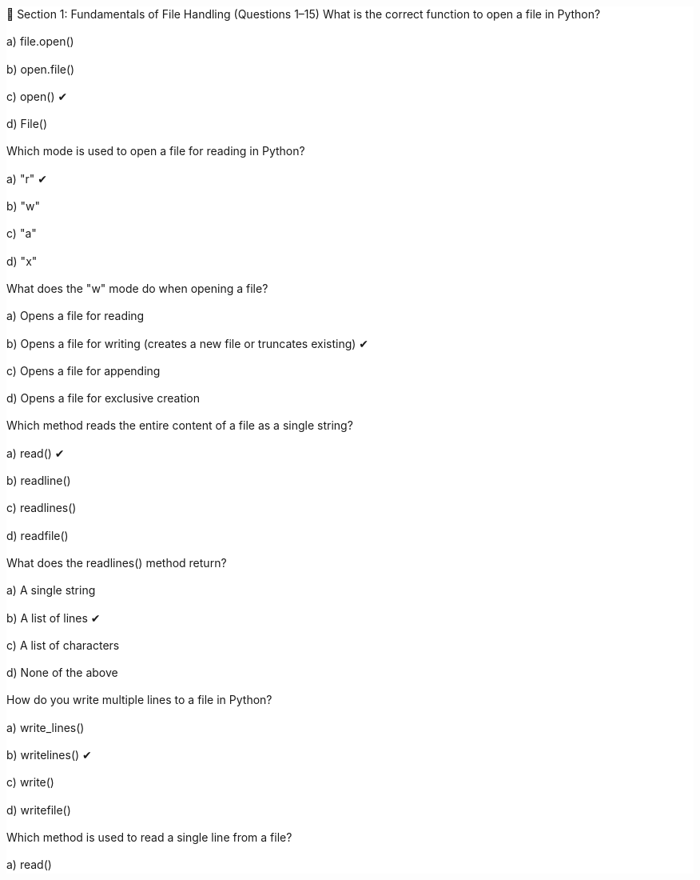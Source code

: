 📁 Section 1: Fundamentals of File Handling (Questions 1–15)
What is the correct function to open a file in Python?

a) file.open()

b) open.file()

c) open() ✔

d) File()

Which mode is used to open a file for reading in Python?

a) "r" ✔

b) "w"

c) "a"

d) "x"

What does the "w" mode do when opening a file?

a) Opens a file for reading

b) Opens a file for writing (creates a new file or truncates existing) ✔

c) Opens a file for appending

d) Opens a file for exclusive creation

Which method reads the entire content of a file as a single string?

a) read() ✔

b) readline()

c) readlines()

d) readfile()

What does the readlines() method return?

a) A single string

b) A list of lines ✔

c) A list of characters

d) None of the above

How do you write multiple lines to a file in Python?

a) write_lines()

b) writelines() ✔

c) write()

d) writefile()

Which method is used to read a single line from a file?

a) read()
